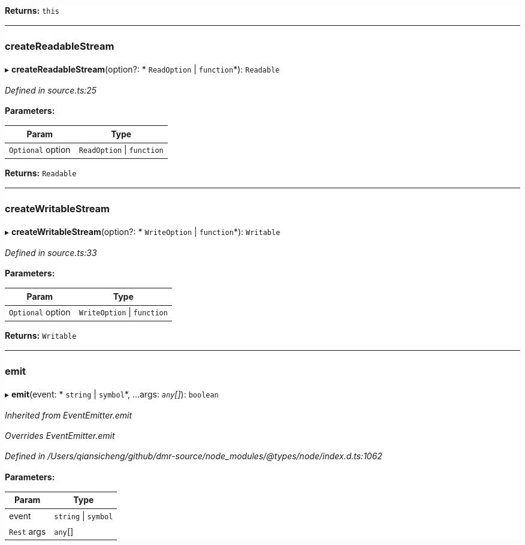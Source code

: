 **Returns:** `this`

___
<a id="createreadablestream"></a>

###  createReadableStream

▸ **createReadableStream**(option?: * `ReadOption` &#124; `function`*): `Readable`

*Defined in source.ts:25*

**Parameters:**

| Param | Type |
| ------ | ------ |
| `Optional` option |  `ReadOption` &#124; `function`|

**Returns:** `Readable`

___
<a id="createwritablestream"></a>

###  createWritableStream

▸ **createWritableStream**(option?: * `WriteOption` &#124; `function`*): `Writable`

*Defined in source.ts:33*

**Parameters:**

| Param | Type |
| ------ | ------ |
| `Optional` option |  `WriteOption` &#124; `function`|

**Returns:** `Writable`

___
<a id="emit"></a>

###  emit

▸ **emit**(event: * `string` &#124; `symbol`*, ...args: *`any`[]*): `boolean`

*Inherited from EventEmitter.emit*

*Overrides EventEmitter.emit*

*Defined in /Users/qiansicheng/github/dmr-source/node_modules/@types/node/index.d.ts:1062*

**Parameters:**

| Param | Type |
| ------ | ------ |
| event |  `string` &#124; `symbol`|
| `Rest` args | `any`[] |
